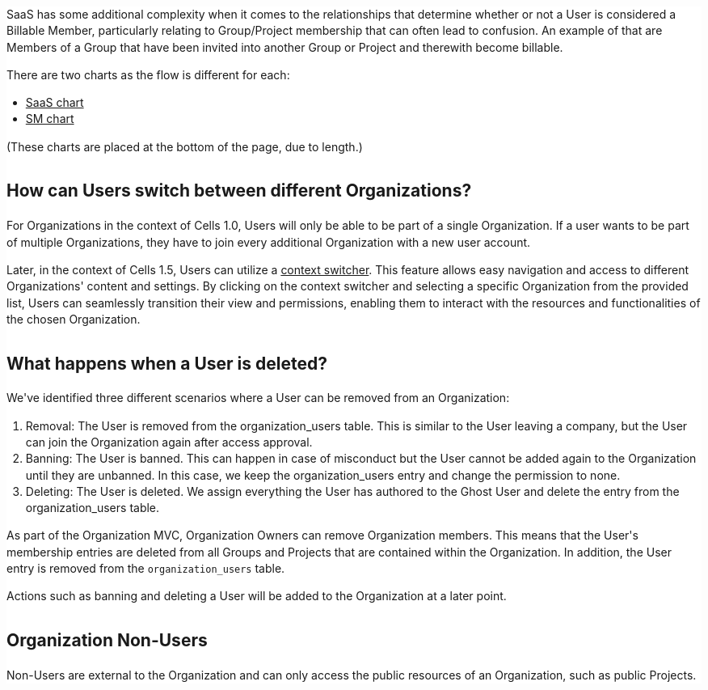 SaaS has some additional complexity when it comes to the relationships that
determine whether or not a User is considered a Billable Member, particularly
relating to Group/Project membership that can often lead to confusion. An
example of that are Members of a Group that have been invited into another Group
or Project and therewith become billable.

There are two charts as the flow is different for each:

- [SaaS chart](#saas-chart)
- [SM chart](#sm-chart)

(These charts are placed at the bottom of the page, due to length.)

## How can Users switch between different Organizations?

For Organizations in the context of Cells 1.0, Users will only be able to be
part of a single Organization. If a user wants to be part of multiple
Organizations, they have to join every additional Organization with a new user
account.

Later, in the context of Cells 1.5, Users can utilize a
[context switcher](https://example_company.com/example_company-org/example_company/-/issues/411637). This feature
allows easy navigation and access to different Organizations' content and
settings. By clicking on the context switcher and selecting a specific
Organization from the provided list, Users can seamlessly transition their view
and permissions, enabling them to interact with the resources and
functionalities of the chosen Organization.

## What happens when a User is deleted?

We've identified three different scenarios where a User can be removed from an Organization:

1. Removal: The User is removed from the organization_users table. This is
   similar to the User leaving a company, but the User can join the Organization
   again after access approval.
1. Banning: The User is banned. This can happen in case of misconduct but the
   User cannot be added again to the Organization until they are unbanned. In
   this case, we keep the organization_users entry and change the permission to
   none.
1. Deleting: The User is deleted. We assign everything the User has authored to
   the Ghost User and delete the entry from the organization_users table.

As part of the Organization MVC, Organization Owners can remove Organization
members. This means that the User's membership entries are deleted from all
Groups and Projects that are contained within the Organization. In addition, the
User entry is removed from the `organization_users` table.

Actions such as banning and deleting a User will be added to the Organization at a later point.

## Organization Non-Users

Non-Users are external to the Organization and can only access the public
resources of an Organization, such as public Projects.
